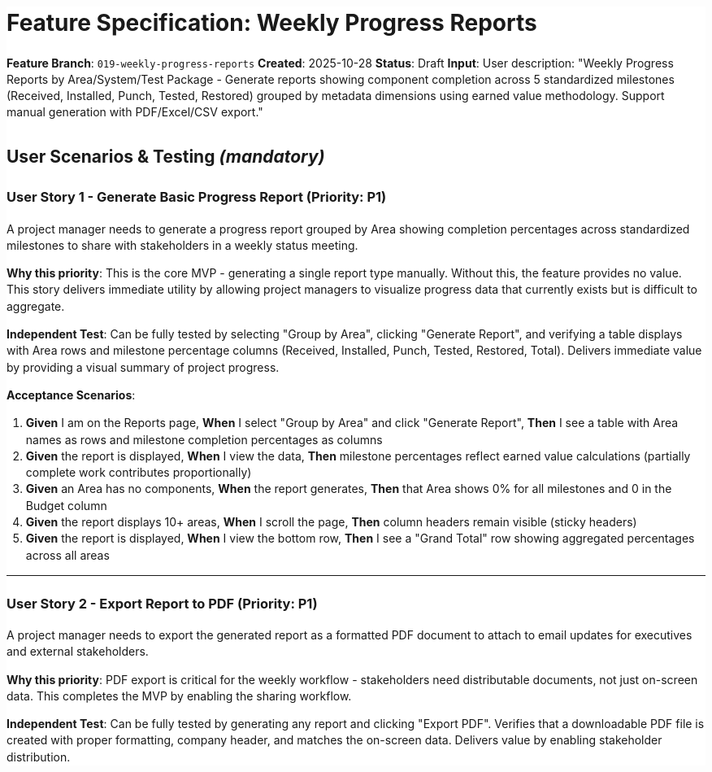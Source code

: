 # Feature Specification: Weekly Progress Reports

**Feature Branch**: `019-weekly-progress-reports`
**Created**: 2025-10-28
**Status**: Draft
**Input**: User description: "Weekly Progress Reports by Area/System/Test Package - Generate reports showing component completion across 5 standardized milestones (Received, Installed, Punch, Tested, Restored) grouped by metadata dimensions using earned value methodology. Support manual generation with PDF/Excel/CSV export."

## User Scenarios & Testing *(mandatory)*

### User Story 1 - Generate Basic Progress Report (Priority: P1)

A project manager needs to generate a progress report grouped by Area showing completion percentages across standardized milestones to share with stakeholders in a weekly status meeting.

**Why this priority**: This is the core MVP - generating a single report type manually. Without this, the feature provides no value. This story delivers immediate utility by allowing project managers to visualize progress data that currently exists but is difficult to aggregate.

**Independent Test**: Can be fully tested by selecting "Group by Area", clicking "Generate Report", and verifying a table displays with Area rows and milestone percentage columns (Received, Installed, Punch, Tested, Restored, Total). Delivers immediate value by providing a visual summary of project progress.

**Acceptance Scenarios**:

1. **Given** I am on the Reports page, **When** I select "Group by Area" and click "Generate Report", **Then** I see a table with Area names as rows and milestone completion percentages as columns
2. **Given** the report is displayed, **When** I view the data, **Then** milestone percentages reflect earned value calculations (partially complete work contributes proportionally)
3. **Given** an Area has no components, **When** the report generates, **Then** that Area shows 0% for all milestones and 0 in the Budget column
4. **Given** the report displays 10+ areas, **When** I scroll the page, **Then** column headers remain visible (sticky headers)
5. **Given** the report is displayed, **When** I view the bottom row, **Then** I see a "Grand Total" row showing aggregated percentages across all areas

---

### User Story 2 - Export Report to PDF (Priority: P1)

A project manager needs to export the generated report as a formatted PDF document to attach to email updates for executives and external stakeholders.

**Why this priority**: PDF export is critical for the weekly workflow - stakeholders need distributable documents, not just on-screen data. This completes the MVP by enabling the sharing workflow.

**Independent Test**: Can be fully tested by generating any report and clicking "Export PDF". Verifies that a downloadable PDF file is created with proper formatting, company header, and matches the on-screen data. Delivers value by enabling stakeholder distribution.
